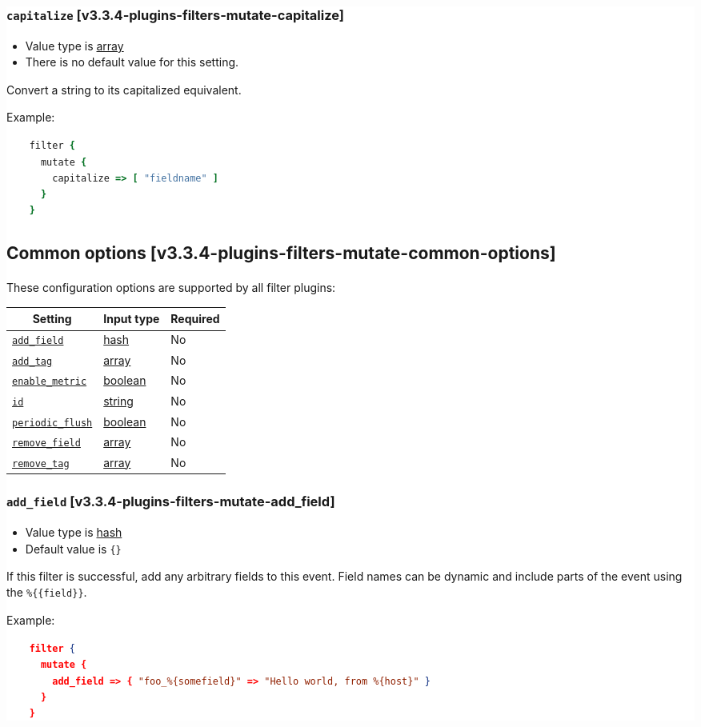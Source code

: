 
### `capitalize` [v3.3.4-plugins-filters-mutate-capitalize]

* Value type is [array](logstash://reference/configuration-file-structure.md#array)
* There is no default value for this setting.

Convert a string to its capitalized equivalent.

Example:

```ruby
    filter {
      mutate {
        capitalize => [ "fieldname" ]
      }
    }
```



## Common options [v3.3.4-plugins-filters-mutate-common-options]

These configuration options are supported by all filter plugins:

| Setting | Input type | Required |
| --- | --- | --- |
| [`add_field`](v3-3-4-plugins-filters-mutate.md#v3.3.4-plugins-filters-mutate-add_field) | [hash](logstash://reference/configuration-file-structure.md#hash) | No |
| [`add_tag`](v3-3-4-plugins-filters-mutate.md#v3.3.4-plugins-filters-mutate-add_tag) | [array](logstash://reference/configuration-file-structure.md#array) | No |
| [`enable_metric`](v3-3-4-plugins-filters-mutate.md#v3.3.4-plugins-filters-mutate-enable_metric) | [boolean](logstash://reference/configuration-file-structure.md#boolean) | No |
| [`id`](v3-3-4-plugins-filters-mutate.md#v3.3.4-plugins-filters-mutate-id) | [string](logstash://reference/configuration-file-structure.md#string) | No |
| [`periodic_flush`](v3-3-4-plugins-filters-mutate.md#v3.3.4-plugins-filters-mutate-periodic_flush) | [boolean](logstash://reference/configuration-file-structure.md#boolean) | No |
| [`remove_field`](v3-3-4-plugins-filters-mutate.md#v3.3.4-plugins-filters-mutate-remove_field) | [array](logstash://reference/configuration-file-structure.md#array) | No |
| [`remove_tag`](v3-3-4-plugins-filters-mutate.md#v3.3.4-plugins-filters-mutate-remove_tag) | [array](logstash://reference/configuration-file-structure.md#array) | No |

### `add_field` [v3.3.4-plugins-filters-mutate-add_field]

* Value type is [hash](logstash://reference/configuration-file-structure.md#hash)
* Default value is `{}`

If this filter is successful, add any arbitrary fields to this event. Field names can be dynamic and include parts of the event using the `%{{field}}`.

Example:

```json
    filter {
      mutate {
        add_field => { "foo_%{somefield}" => "Hello world, from %{host}" }
      }
    }
```
